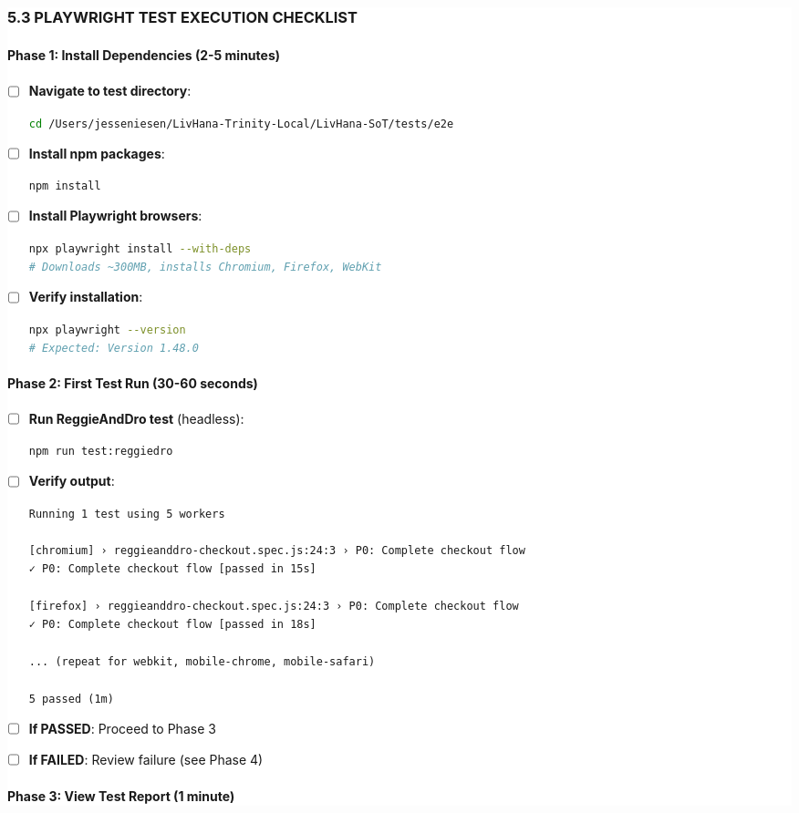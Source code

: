 
### 5.3 PLAYWRIGHT TEST EXECUTION CHECKLIST

#### Phase 1: Install Dependencies (2-5 minutes)

- [ ] **Navigate to test directory**:

  ```bash
  cd /Users/jesseniesen/LivHana-Trinity-Local/LivHana-SoT/tests/e2e
  ```

- [ ] **Install npm packages**:

  ```bash
  npm install
  ```

- [ ] **Install Playwright browsers**:

  ```bash
  npx playwright install --with-deps
  # Downloads ~300MB, installs Chromium, Firefox, WebKit
  ```

- [ ] **Verify installation**:

  ```bash
  npx playwright --version
  # Expected: Version 1.48.0
  ```

#### Phase 2: First Test Run (30-60 seconds)

- [ ] **Run ReggieAndDro test** (headless):

  ```bash
  npm run test:reggiedro
  ```

- [ ] **Verify output**:

  ```
  Running 1 test using 5 workers

  [chromium] › reggieanddro-checkout.spec.js:24:3 › P0: Complete checkout flow
  ✓ P0: Complete checkout flow [passed in 15s]

  [firefox] › reggieanddro-checkout.spec.js:24:3 › P0: Complete checkout flow
  ✓ P0: Complete checkout flow [passed in 18s]

  ... (repeat for webkit, mobile-chrome, mobile-safari)

  5 passed (1m)
  ```

- [ ] **If PASSED**: Proceed to Phase 3
- [ ] **If FAILED**: Review failure (see Phase 4)

#### Phase 3: View Test Report (1 minute)
